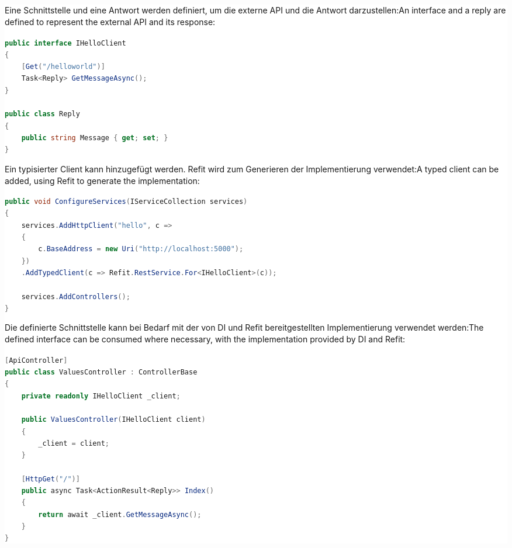 <span data-ttu-id="0c0a3-179">Eine Schnittstelle und eine Antwort werden definiert, um die externe API und die Antwort darzustellen:</span><span class="sxs-lookup"><span data-stu-id="0c0a3-179">An interface and a reply are defined to represent the external API and its response:</span></span>

```csharp
public interface IHelloClient
{
    [Get("/helloworld")]
    Task<Reply> GetMessageAsync();
}

public class Reply
{
    public string Message { get; set; }
}
```

<span data-ttu-id="0c0a3-180">Ein typisierter Client kann hinzugefügt werden. Refit wird zum Generieren der Implementierung verwendet:</span><span class="sxs-lookup"><span data-stu-id="0c0a3-180">A typed client can be added, using Refit to generate the implementation:</span></span>

```csharp
public void ConfigureServices(IServiceCollection services)
{
    services.AddHttpClient("hello", c =>
    {
        c.BaseAddress = new Uri("http://localhost:5000");
    })
    .AddTypedClient(c => Refit.RestService.For<IHelloClient>(c));

    services.AddControllers();
}
```

<span data-ttu-id="0c0a3-181">Die definierte Schnittstelle kann bei Bedarf mit der von DI und Refit bereitgestellten Implementierung verwendet werden:</span><span class="sxs-lookup"><span data-stu-id="0c0a3-181">The defined interface can be consumed where necessary, with the implementation provided by DI and Refit:</span></span>

```csharp
[ApiController]
public class ValuesController : ControllerBase
{
    private readonly IHelloClient _client;

    public ValuesController(IHelloClient client)
    {
        _client = client;
    }

    [HttpGet("/")]
    public async Task<ActionResult<Reply>> Index()
    {
        return await _client.GetMessageAsync();
    }
}
```

